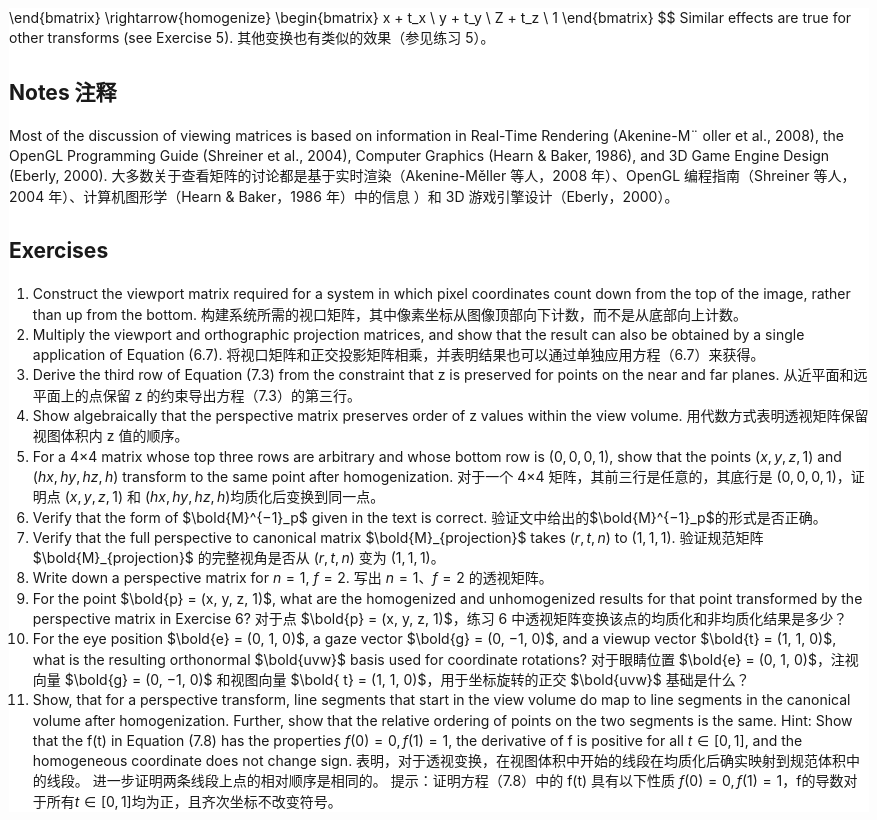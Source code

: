 \end{bmatrix} \rightarrow{homogenize} 
\begin{bmatrix}
x + t_x \\
y + t_y \\
Z + t_z \\
1
\end{bmatrix}
$$
Similar effects are true for other transforms (see Exercise 5). 
其他变换也有类似的效果（参见练习 5）。

## Notes 注释

Most of the discussion of viewing matrices is based on information in Real-Time Rendering (Akenine-M¨ oller et al., 2008), the OpenGL Programming Guide (Shreiner et al., 2004), Computer Graphics (Hearn & Baker, 1986), and 3D Game Engine Design (Eberly, 2000).
大多数关于查看矩阵的讨论都是基于实时渲染（Akenine-Měller 等人，2008 年）、OpenGL 编程指南（Shreiner 等人，2004 年）、计算机图形学（Hearn & Baker，1986 年）中的信息 ）和 3D 游戏引擎设计（Eberly，2000）。

## Exercises

1.  Construct the viewport matrix required for a system in which pixel coordinates count down from the top of the image, rather than up from the bottom.
   构建系统所需的视口矩阵，其中像素坐标从图像顶部向下计数，而不是从底部向上计数。
2. Multiply the viewport and orthographic projection matrices, and show that the result can also be obtained by a single application of Equation (6.7). 
   将视口矩阵和正交投影矩阵相乘，并表明结果也可以通过单独应用方程（6.7）来获得。
3. Derive the third row of Equation (7.3) from the constraint that z is preserved for points on the near and far planes.
   从近平面和远平面上的点保留 z 的约束导出方程（7.3）的第三行。
4. Show algebraically that the perspective matrix preserves order of z values within the view volume.
    用代数方式表明透视矩阵保留视图体积内 z 值的顺序。
5. For a 4×4 matrix whose top three rows are arbitrary and whose bottom row is $(0, 0, 0, 1)$, show that the points $(x, y, z, 1)$ and $(hx, hy, hz, h)$ transform to the same point after homogenization.
    对于一个 4×4 矩阵，其前三行是任意的，其底行是 $(0, 0, 0, 1)$，证明点 $(x, y, z, 1)$ 和 $(hx , hy, hz, h)$均质化后变换到同一点。
6. Verify that the form of $\bold{M}^{−1}_p$ given in the text is correct.
   验证文中给出的$\bold{M}^{−1}_p$的形式是否正确。
7. Verify that the full perspective to canonical matrix $\bold{M}_{projection}$ takes $(r, t, n)$ to $(1, 1, 1)$.
    验证规范矩阵 $\bold{M}_{projection}$ 的完整视角是否从 $(r, t, n)$ 变为 $(1, 1, 1)$。
8. Write down a perspective matrix for $n = 1$, $f = 2$.
   写出 $n = 1$、$f = 2$ 的透视矩阵。
9. For the point $\bold{p} = (x, y, z, 1)$, what are the homogenized and unhomogenized results for that point transformed by the perspective matrix in Exercise 6?
   对于点 $\bold{p} = (x, y, z, 1)$，练习 6 中透视矩阵变换该点的均质化和非均质化结果是多少？
10. For the eye position $\bold{e} = (0, 1, 0)$, a gaze vector $\bold{g} = (0, −1, 0)$, and a viewup vector $\bold{t} = (1, 1, 0)$, what is the resulting orthonormal $\bold{uvw}$ basis used for coordinate rotations?
    对于眼睛位置 $\bold{e} = (0, 1, 0)$，注视向量 $\bold{g} = (0, −1, 0)$ 和视图向量 $\bold{ t} = (1, 1, 0)$，用于坐标旋转的正交 $\bold{uvw}$ 基础是什么？
11. Show, that for a perspective transform, line segments that start in the view volume do map to line segments in the canonical volume after homogenization. Further, show that the relative ordering of points on the two segments is the same. Hint: Show that the f(t) in Equation (7.8) has the properties
    $f(0) = 0, f(1) = 1$, the derivative of f is positive for all $t ∈ [0, 1]$, and the homogeneous coordinate does not change sign.
    表明，对于透视变换，在视图体积中开始的线段在均质化后确实映射到规范体积中的线段。 进一步证明两条线段上点的相对顺序是相同的。 提示：证明方程（7.8）中的 f(t) 具有以下性质
         $f(0) = 0, f(1) = 1$，f的导数对于所有$t ∈ [0, 1]$均为正，且齐次坐标不改变符号。